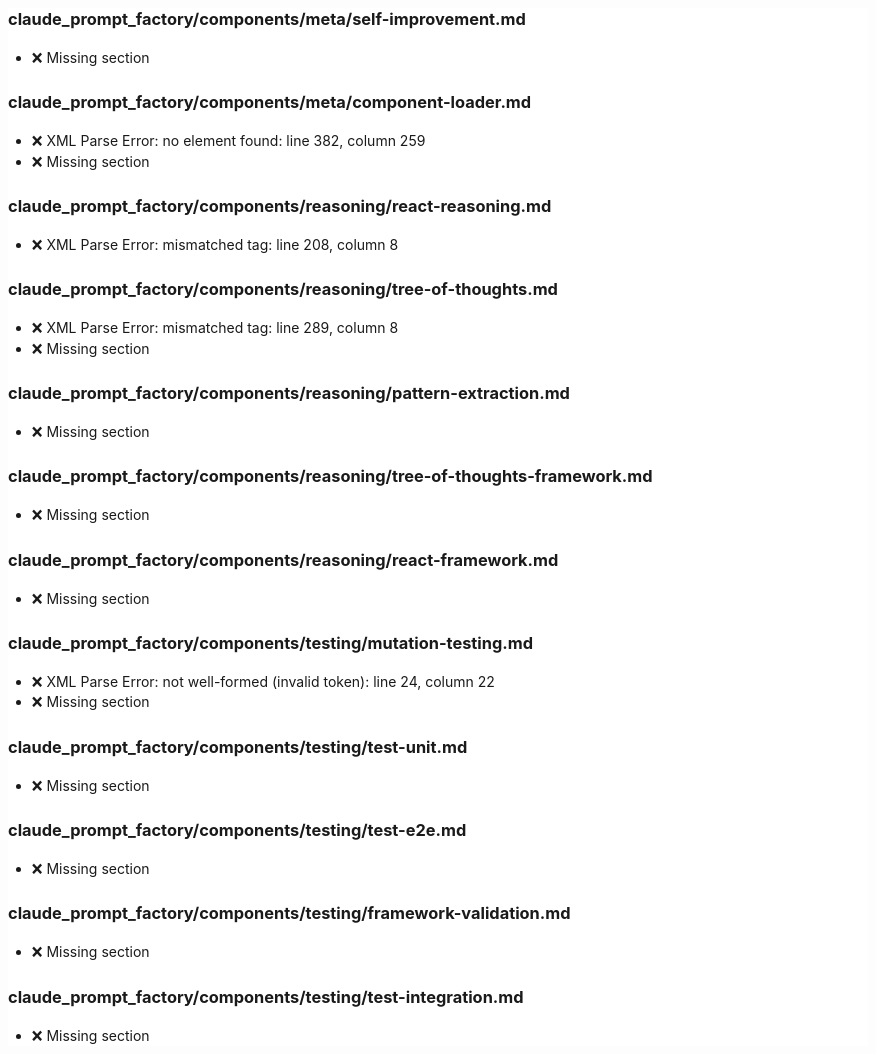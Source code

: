### claude_prompt_factory/components/meta/self-improvement.md
- ❌ Missing <output> section

### claude_prompt_factory/components/meta/component-loader.md
- ❌ XML Parse Error: no element found: line 382, column 259
- ❌ Missing <output> section

### claude_prompt_factory/components/reasoning/react-reasoning.md
- ❌ XML Parse Error: mismatched tag: line 208, column 8

### claude_prompt_factory/components/reasoning/tree-of-thoughts.md
- ❌ XML Parse Error: mismatched tag: line 289, column 8
- ❌ Missing <output> section

### claude_prompt_factory/components/reasoning/pattern-extraction.md
- ❌ Missing <output> section

### claude_prompt_factory/components/reasoning/tree-of-thoughts-framework.md
- ❌ Missing <output> section

### claude_prompt_factory/components/reasoning/react-framework.md
- ❌ Missing <output> section

### claude_prompt_factory/components/testing/mutation-testing.md
- ❌ XML Parse Error: not well-formed (invalid token): line 24, column 22
- ❌ Missing <output> section

### claude_prompt_factory/components/testing/test-unit.md
- ❌ Missing <output> section

### claude_prompt_factory/components/testing/test-e2e.md
- ❌ Missing <output> section

### claude_prompt_factory/components/testing/framework-validation.md
- ❌ Missing <output> section

### claude_prompt_factory/components/testing/test-integration.md
- ❌ Missing <output> section

